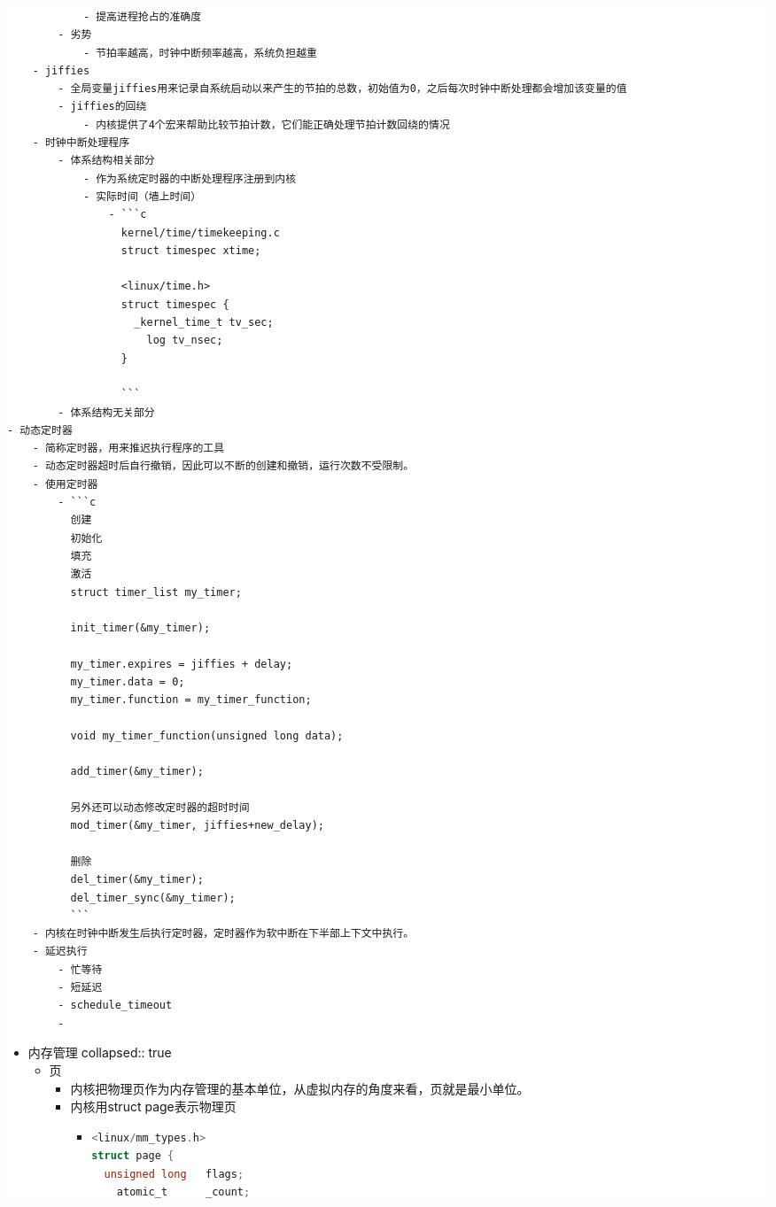 				- 提高进程抢占的准确度
			- 劣势
				- 节拍率越高，时钟中断频率越高，系统负担越重
		- jiffies
			- 全局变量jiffies用来记录自系统启动以来产生的节拍的总数，初始值为0，之后每次时钟中断处理都会增加该变量的值
			- jiffies的回绕
				- 内核提供了4个宏来帮助比较节拍计数，它们能正确处理节拍计数回绕的情况
		- 时钟中断处理程序
			- 体系结构相关部分
				- 作为系统定时器的中断处理程序注册到内核
				- 实际时间（墙上时间）
					- ```c
					  kernel/time/timekeeping.c
					  struct timespec xtime;
					  
					  <linux/time.h>
					  struct timespec {
					  	_kernel_time_t tv_sec;
					      log tv_nsec;
					  }
					  
					  ```
			- 体系结构无关部分
	- 动态定时器
		- 简称定时器，用来推迟执行程序的工具
		- 动态定时器超时后自行撤销，因此可以不断的创建和撤销，运行次数不受限制。
		- 使用定时器
			- ```c
			  创建
			  初始化
			  填充
			  激活
			  struct timer_list my_timer;
			  
			  init_timer(&my_timer);
			  
			  my_timer.expires = jiffies + delay;
			  my_timer.data = 0;
			  my_timer.function = my_timer_function;
			  
			  void my_timer_function(unsigned long data);
			  
			  add_timer(&my_timer);
			  
			  另外还可以动态修改定时器的超时时间
			  mod_timer(&my_timer, jiffies+new_delay);
			  
			  删除
			  del_timer(&my_timer);
			  del_timer_sync(&my_timer);
			  ```
		- 内核在时钟中断发生后执行定时器，定时器作为软中断在下半部上下文中执行。
		- 延迟执行
			- 忙等待
			- 短延迟
			- schedule_timeout
			-
- 内存管理
  collapsed:: true
	- 页
		- 内核把物理页作为内存管理的基本单位，从虚拟内存的角度来看，页就是最小单位。
		- 内核用struct page表示物理页
			- ```c
			  <linux/mm_types.h>
			  struct page {
			  	unsigned long	flags;
			      atomic_t		_count;